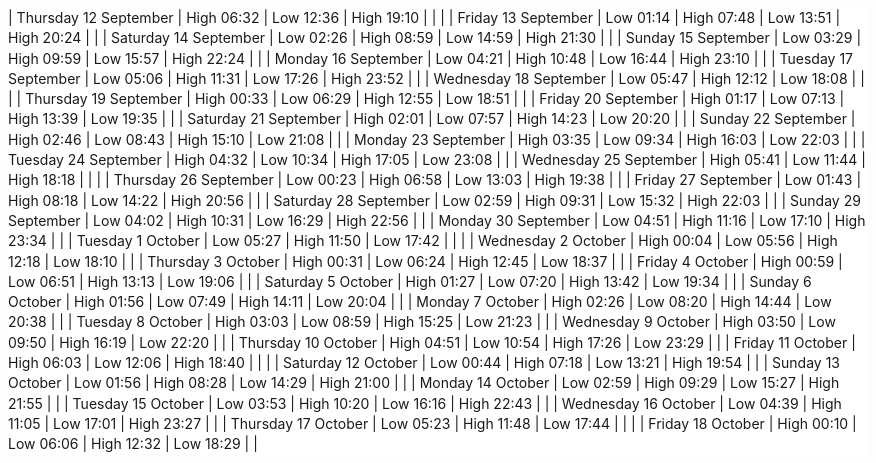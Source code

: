 | Thursday 12 September | High 06:32 | Low 12:36 | High 19:10 |  |  |
| Friday 13 September | Low 01:14 | High 07:48 | Low 13:51 | High 20:24 |  |
| Saturday 14 September | Low 02:26 | High 08:59 | Low 14:59 | High 21:30 |  |
| Sunday 15 September | Low 03:29 | High 09:59 | Low 15:57 | High 22:24 |  |
| Monday 16 September | Low 04:21 | High 10:48 | Low 16:44 | High 23:10 |  |
| Tuesday 17 September | Low 05:06 | High 11:31 | Low 17:26 | High 23:52 |  |
| Wednesday 18 September | Low 05:47 | High 12:12 | Low 18:08 |  |  |
| Thursday 19 September | High 00:33 | Low 06:29 | High 12:55 | Low 18:51 |  |
| Friday 20 September | High 01:17 | Low 07:13 | High 13:39 | Low 19:35 |  |
| Saturday 21 September | High 02:01 | Low 07:57 | High 14:23 | Low 20:20 |  |
| Sunday 22 September | High 02:46 | Low 08:43 | High 15:10 | Low 21:08 |  |
| Monday 23 September | High 03:35 | Low 09:34 | High 16:03 | Low 22:03 |  |
| Tuesday 24 September | High 04:32 | Low 10:34 | High 17:05 | Low 23:08 |  |
| Wednesday 25 September | High 05:41 | Low 11:44 | High 18:18 |  |  |
| Thursday 26 September | Low 00:23 | High 06:58 | Low 13:03 | High 19:38 |  |
| Friday 27 September | Low 01:43 | High 08:18 | Low 14:22 | High 20:56 |  |
| Saturday 28 September | Low 02:59 | High 09:31 | Low 15:32 | High 22:03 |  |
| Sunday 29 September | Low 04:02 | High 10:31 | Low 16:29 | High 22:56 |  |
| Monday 30 September | Low 04:51 | High 11:16 | Low 17:10 | High 23:34 |  |
| Tuesday 1 October | Low 05:27 | High 11:50 | Low 17:42 |  |  |
| Wednesday 2 October | High 00:04 | Low 05:56 | High 12:18 | Low 18:10 |  |
| Thursday 3 October | High 00:31 | Low 06:24 | High 12:45 | Low 18:37 |  |
| Friday 4 October | High 00:59 | Low 06:51 | High 13:13 | Low 19:06 |  |
| Saturday 5 October | High 01:27 | Low 07:20 | High 13:42 | Low 19:34 |  |
| Sunday 6 October | High 01:56 | Low 07:49 | High 14:11 | Low 20:04 |  |
| Monday 7 October | High 02:26 | Low 08:20 | High 14:44 | Low 20:38 |  |
| Tuesday 8 October | High 03:03 | Low 08:59 | High 15:25 | Low 21:23 |  |
| Wednesday 9 October | High 03:50 | Low 09:50 | High 16:19 | Low 22:20 |  |
| Thursday 10 October | High 04:51 | Low 10:54 | High 17:26 | Low 23:29 |  |
| Friday 11 October | High 06:03 | Low 12:06 | High 18:40 |  |  |
| Saturday 12 October | Low 00:44 | High 07:18 | Low 13:21 | High 19:54 |  |
| Sunday 13 October | Low 01:56 | High 08:28 | Low 14:29 | High 21:00 |  |
| Monday 14 October | Low 02:59 | High 09:29 | Low 15:27 | High 21:55 |  |
| Tuesday 15 October | Low 03:53 | High 10:20 | Low 16:16 | High 22:43 |  |
| Wednesday 16 October | Low 04:39 | High 11:05 | Low 17:01 | High 23:27 |  |
| Thursday 17 October | Low 05:23 | High 11:48 | Low 17:44 |  |  |
| Friday 18 October | High 00:10 | Low 06:06 | High 12:32 | Low 18:29 |  |